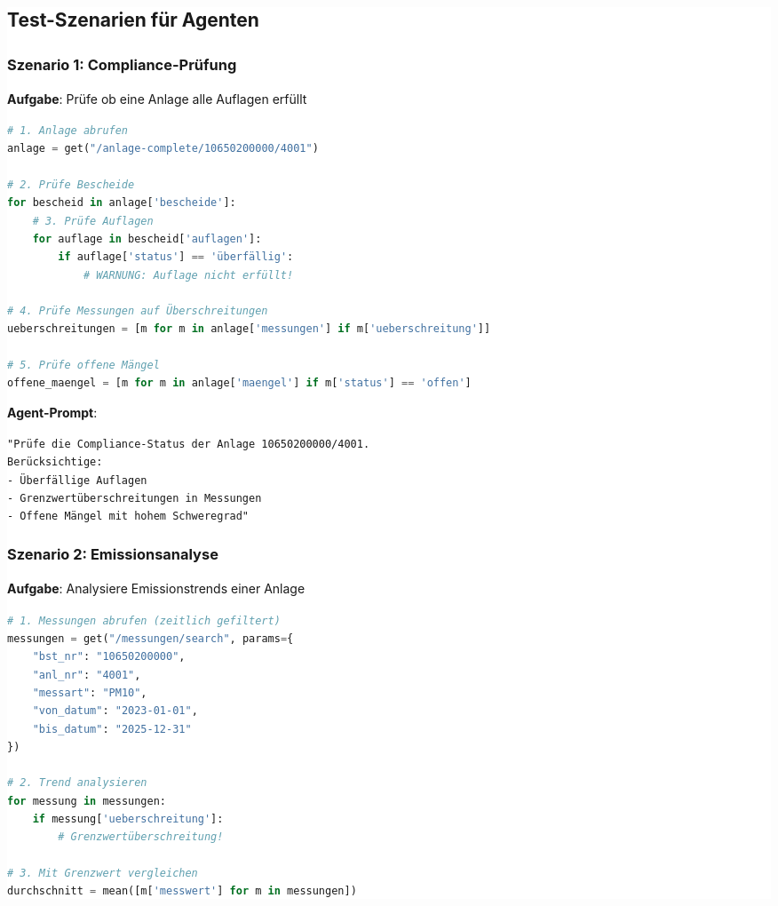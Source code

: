 ## Test-Szenarien für Agenten

### Szenario 1: Compliance-Prüfung

**Aufgabe**: Prüfe ob eine Anlage alle Auflagen erfüllt

```python
# 1. Anlage abrufen
anlage = get("/anlage-complete/10650200000/4001")

# 2. Prüfe Bescheide
for bescheid in anlage['bescheide']:
    # 3. Prüfe Auflagen
    for auflage in bescheid['auflagen']:
        if auflage['status'] == 'überfällig':
            # WARNUNG: Auflage nicht erfüllt!
            
# 4. Prüfe Messungen auf Überschreitungen
ueberschreitungen = [m for m in anlage['messungen'] if m['ueberschreitung']]

# 5. Prüfe offene Mängel
offene_maengel = [m for m in anlage['maengel'] if m['status'] == 'offen']
```

**Agent-Prompt**:
```
"Prüfe die Compliance-Status der Anlage 10650200000/4001. 
Berücksichtige:
- Überfällige Auflagen
- Grenzwertüberschreitungen in Messungen
- Offene Mängel mit hohem Schweregrad"
```

### Szenario 2: Emissionsanalyse

**Aufgabe**: Analysiere Emissionstrends einer Anlage

```python
# 1. Messungen abrufen (zeitlich gefiltert)
messungen = get("/messungen/search", params={
    "bst_nr": "10650200000",
    "anl_nr": "4001",
    "messart": "PM10",
    "von_datum": "2023-01-01",
    "bis_datum": "2025-12-31"
})

# 2. Trend analysieren
for messung in messungen:
    if messung['ueberschreitung']:
        # Grenzwertüberschreitung!
        
# 3. Mit Grenzwert vergleichen
durchschnitt = mean([m['messwert'] for m in messungen])
```
